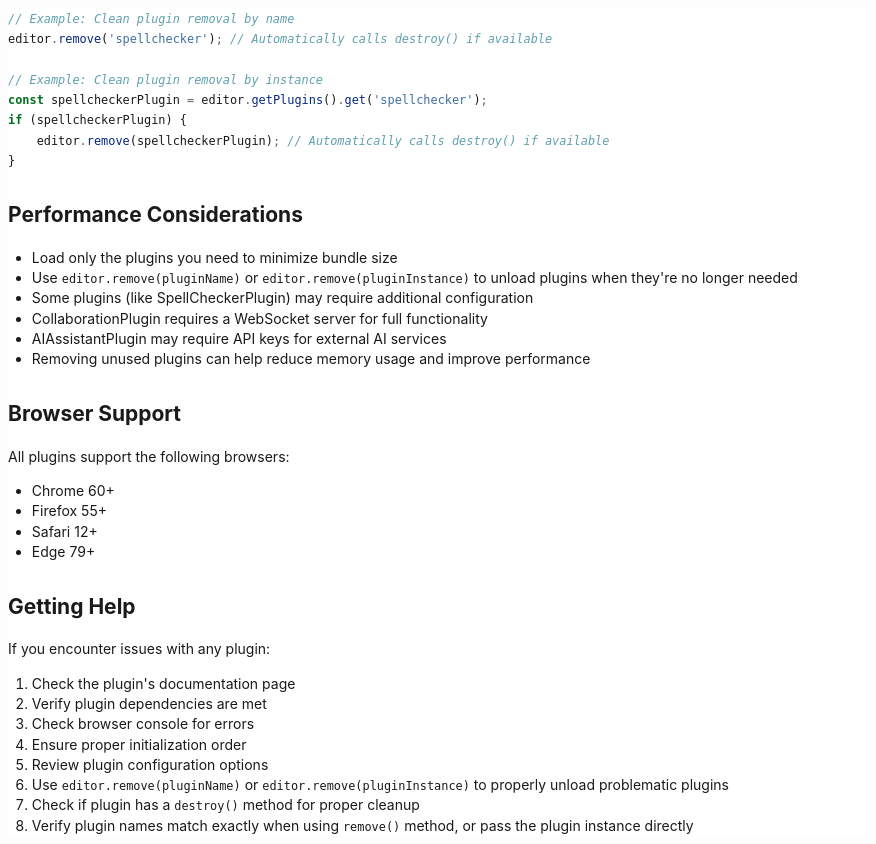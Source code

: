 ```javascript
// Example: Clean plugin removal by name
editor.remove('spellchecker'); // Automatically calls destroy() if available

// Example: Clean plugin removal by instance
const spellcheckerPlugin = editor.getPlugins().get('spellchecker');
if (spellcheckerPlugin) {
    editor.remove(spellcheckerPlugin); // Automatically calls destroy() if available
}
```

## Performance Considerations

- Load only the plugins you need to minimize bundle size
- Use `editor.remove(pluginName)` or `editor.remove(pluginInstance)` to unload plugins when they're no longer needed
- Some plugins (like SpellCheckerPlugin) may require additional configuration
- CollaborationPlugin requires a WebSocket server for full functionality
- AIAssistantPlugin may require API keys for external AI services
- Removing unused plugins can help reduce memory usage and improve performance

## Browser Support

All plugins support the following browsers:
- Chrome 60+
- Firefox 55+
- Safari 12+
- Edge 79+

## Getting Help

If you encounter issues with any plugin:

1. Check the plugin's documentation page
2. Verify plugin dependencies are met
3. Check browser console for errors
4. Ensure proper initialization order
5. Review plugin configuration options
6. Use `editor.remove(pluginName)` or `editor.remove(pluginInstance)` to properly unload problematic plugins
7. Check if plugin has a `destroy()` method for proper cleanup
8. Verify plugin names match exactly when using `remove()` method, or pass the plugin instance directly

